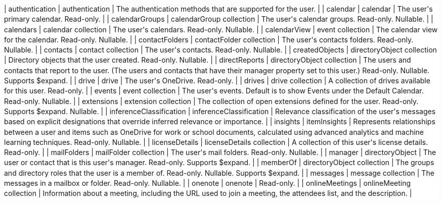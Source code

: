 | authentication          | authentication                             | The authentication methods that are supported for the user.                                                                                                                                |
| calendar                | calendar                                   | The user's primary calendar. Read-only.                                                                                                                                                    |
| calendarGroups          | calendarGroup collection                   | The user's calendar groups. Read-only. Nullable.                                                                                                                                           |
| calendars               | calendar collection                        | The user's calendars. Read-only. Nullable.                                                                                                                                                 |
| calendarView            | event collection                           | The calendar view for the calendar. Read-only. Nullable.                                                                                                                                   |
| contactFolders          | contactFolder collection                   | The user's contacts folders. Read-only. Nullable.                                                                                                                                          |
| contacts                | contact collection                         | The user's contacts. Read-only. Nullable.                                                                                                                                                  |
| createdObjects          | directoryObject collection                 | Directory objects that the user created. Read-only. Nullable.                                                                                                                              |
| directReports           | directoryObject collection                 | The users and contacts that report to the user. (The users and contacts that have their manager property set to this user.) Read-only. Nullable. Supports $expand.                         |
| drive                   | drive                                      | The user's OneDrive. Read-only.                                                                                                                                                            |
| drives                  | drive collection                           | A collection of drives available for this user. Read-only.                                                                                                                                 |
| events                  | event collection                           | The user's events. Default is to show Events under the Default Calendar. Read-only. Nullable.                                                                                              |
| extensions              | extension collection                       | The collection of open extensions defined for the user. Read-only. Supports $expand. Nullable.                                                                                             |
| inferenceClassification | inferenceClassification                    | Relevance classification of the user's messages based on explicit designations that override inferred relevance or importance.                                                             |
| insights                | itemInsights                               | Represents relationships between a user and items such as OneDrive for work or school documents, calculated using advanced analytics and machine learning techniques. Read-only. Nullable. |
| licenseDetails          | licenseDetails collection                  | A collection of this user's license details. Read-only.                                                                                                                                    |
| mailFolders             | mailFolder collection                      | The user's mail folders. Read-only. Nullable.                                                                                                                                              |
| manager                 | directoryObject                            | The user or contact that is this user's manager. Read-only. Supports $expand.                                                                                                              |
| memberOf                | directoryObject collection                 | The groups and directory roles that the user is a member of. Read-only. Nullable. Supports $expand.                                                                                        |
| messages                | message collection                         | The messages in a mailbox or folder. Read-only. Nullable.                                                                                                                                  |
| onenote                 | onenote                                    | Read-only.                                                                                                                                                                                 |
| onlineMeetings          | onlineMeeting collection                   | Information about a meeting, including the URL used to join a meeting, the attendees list, and the description.                                                                            |